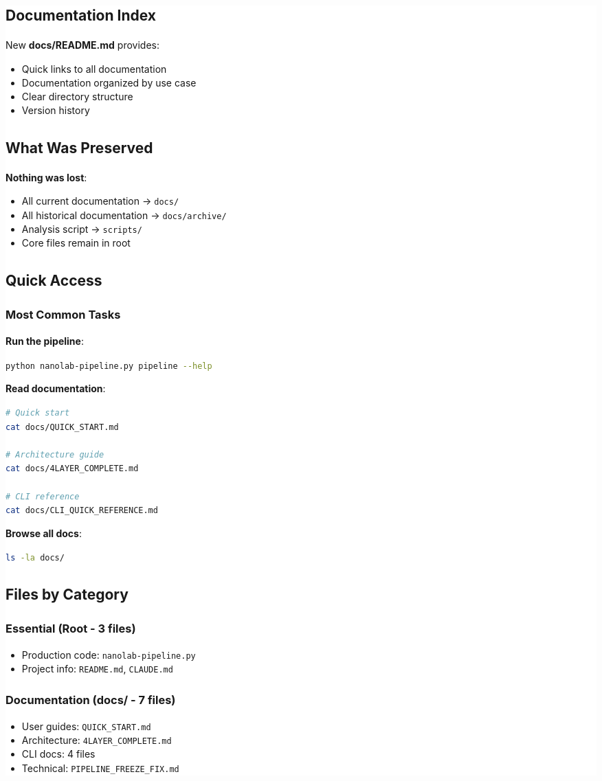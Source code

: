 ## Documentation Index

New **docs/README.md** provides:
- Quick links to all documentation
- Documentation organized by use case
- Clear directory structure
- Version history

## What Was Preserved

**Nothing was lost**:
- All current documentation → `docs/`
- All historical documentation → `docs/archive/`
- Analysis script → `scripts/`
- Core files remain in root

## Quick Access

### Most Common Tasks

**Run the pipeline**:
```bash
python nanolab-pipeline.py pipeline --help
```

**Read documentation**:
```bash
# Quick start
cat docs/QUICK_START.md

# Architecture guide
cat docs/4LAYER_COMPLETE.md

# CLI reference
cat docs/CLI_QUICK_REFERENCE.md
```

**Browse all docs**:
```bash
ls -la docs/
```

## Files by Category

### Essential (Root - 3 files)
- Production code: `nanolab-pipeline.py`
- Project info: `README.md`, `CLAUDE.md`

### Documentation (docs/ - 7 files)
- User guides: `QUICK_START.md`
- Architecture: `4LAYER_COMPLETE.md`
- CLI docs: 4 files
- Technical: `PIPELINE_FREEZE_FIX.md`
